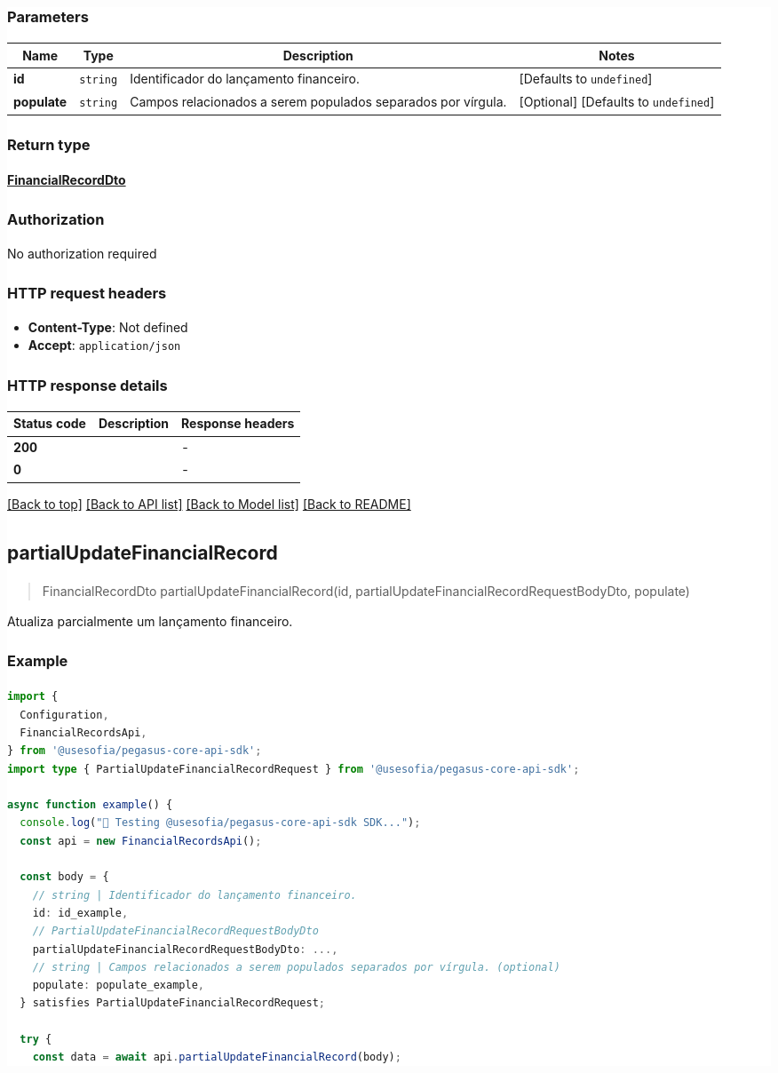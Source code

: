 ### Parameters


| Name | Type | Description  | Notes |
|------------- | ------------- | ------------- | -------------|
| **id** | `string` | Identificador do lançamento financeiro. | [Defaults to `undefined`] |
| **populate** | `string` | Campos relacionados a serem populados separados por vírgula. | [Optional] [Defaults to `undefined`] |

### Return type

[**FinancialRecordDto**](FinancialRecordDto.md)

### Authorization

No authorization required

### HTTP request headers

- **Content-Type**: Not defined
- **Accept**: `application/json`


### HTTP response details
| Status code | Description | Response headers |
|-------------|-------------|------------------|
| **200** |  |  -  |
| **0** |  |  -  |

[[Back to top]](#) [[Back to API list]](../README.md#api-endpoints) [[Back to Model list]](../README.md#models) [[Back to README]](../README.md)


## partialUpdateFinancialRecord

> FinancialRecordDto partialUpdateFinancialRecord(id, partialUpdateFinancialRecordRequestBodyDto, populate)

Atualiza parcialmente um lançamento financeiro.

### Example

```ts
import {
  Configuration,
  FinancialRecordsApi,
} from '@usesofia/pegasus-core-api-sdk';
import type { PartialUpdateFinancialRecordRequest } from '@usesofia/pegasus-core-api-sdk';

async function example() {
  console.log("🚀 Testing @usesofia/pegasus-core-api-sdk SDK...");
  const api = new FinancialRecordsApi();

  const body = {
    // string | Identificador do lançamento financeiro.
    id: id_example,
    // PartialUpdateFinancialRecordRequestBodyDto
    partialUpdateFinancialRecordRequestBodyDto: ...,
    // string | Campos relacionados a serem populados separados por vírgula. (optional)
    populate: populate_example,
  } satisfies PartialUpdateFinancialRecordRequest;

  try {
    const data = await api.partialUpdateFinancialRecord(body);
```
